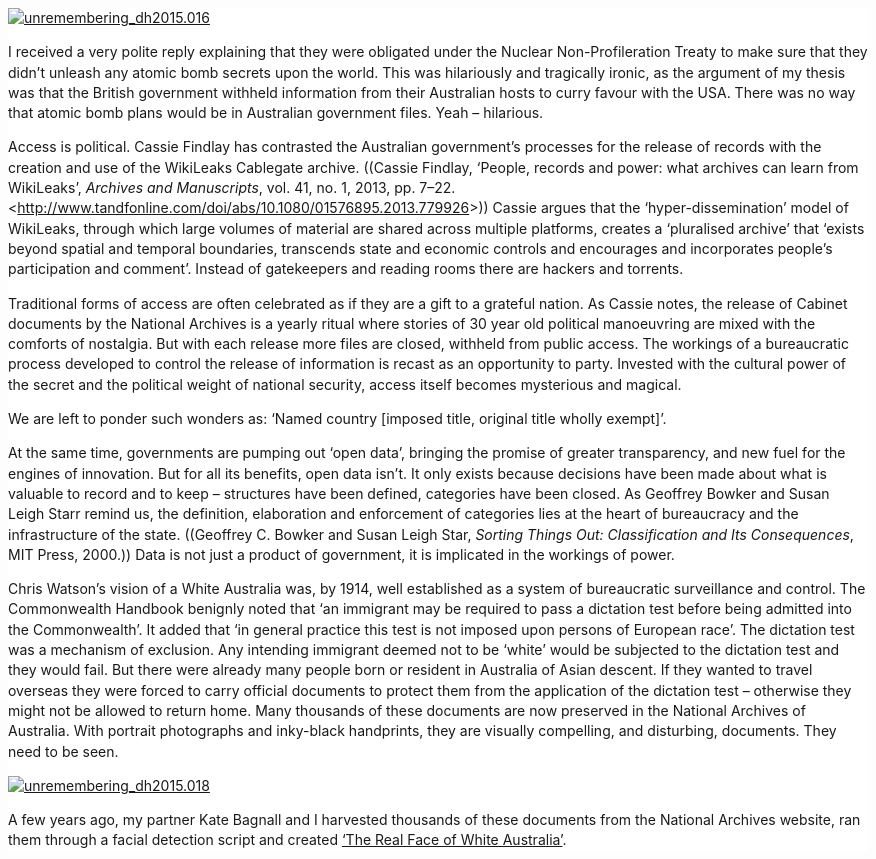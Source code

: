 <a href="http://discontents.com.au/wp-content/uploads/2015/07/unremembering_dh2015.016.jpg"><img class="aligncenter wp-image-2554 size-large" src="http://discontents.com.au/wp-content/uploads/2015/07/unremembering_dh2015.016-1024x768.jpg" alt="unremembering_dh2015.016" width="1024" height="768" /></a>

I received a very polite reply explaining that they were obligated under the Nuclear Non-Profileration Treaty to make sure that they didn’t unleash any atomic bomb secrets upon the world. This was hilariously and tragically ironic, as the argument of my thesis was that the British government withheld information from their Australian hosts to curry favour with the USA. There was no way that atomic bomb plans would be in Australian government files. Yeah – hilarious.

Access is political. Cassie Findlay has contrasted the Australian government’s processes for the release of records with the creation and use of the WikiLeaks Cablegate archive. ((Cassie Findlay, ‘People, records and power: what archives can learn from WikiLeaks’, <i>Archives and Manuscripts</i>, vol. 41, no. 1, 2013, pp. 7–22. &lt;http://www.tandfonline.com/doi/abs/10.1080/01576895.2013.779926&gt;)) Cassie argues that the ‘hyper-dissemination’ model of WikiLeaks, through which large volumes of material are shared across multiple platforms, creates a ‘pluralised archive’ that ‘exists beyond spatial and temporal boundaries, transcends state and economic controls and encourages and incorporates people’s participation and comment’. Instead of gatekeepers and reading rooms there are hackers and torrents.

Traditional forms of access are often celebrated as if they are a gift to a grateful nation. As Cassie notes, the release of Cabinet documents by the National Archives is a yearly ritual where stories of 30 year old political manoeuvring are mixed with the comforts of nostalgia. But with each release more files are closed, withheld from public access. The workings of a bureaucratic process developed to control the release of information is recast as an opportunity to party. Invested with the cultural power of the secret and the political weight of national security, access itself becomes mysterious and magical.

We are left to ponder such wonders as: ‘Named country [imposed title, original title wholly exempt]’.

At the same time, governments are pumping out ‘open data’, bringing the promise of greater transparency, and new fuel for the engines of innovation. But for all its benefits, open data isn’t. It only exists because decisions have been made about what is valuable to record and to keep – structures have been defined, categories have been closed. As Geoffrey Bowker and Susan Leigh Starr remind us, the definition, elaboration and enforcement of categories lies at the heart of bureaucracy and the infrastructure of the state. ((Geoffrey C. Bowker and Susan Leigh Star, <i>Sorting Things Out: Classification and Its Consequences</i>, MIT Press, 2000.)) Data is not just a product of government, it is implicated in the workings of power.

Chris Watson’s vision of a White Australia was, by 1914, well established as a system of bureaucratic surveillance and control. The Commonwealth Handbook benignly noted that ‘an immigrant may be required to pass a dictation test before being admitted into the Commonwealth’. It added that ‘in general practice this test is not imposed upon persons of European race’. The dictation test was a mechanism of exclusion. Any intending immigrant deemed not to be ‘white’ would be subjected to the dictation test and they would fail. But there were already many people born or resident in Australia of Asian descent. If they wanted to travel overseas they were forced to carry official documents to protect them from the application of the dictation test – otherwise they might not be allowed to return home. Many thousands of these documents are now preserved in the National Archives of Australia. With portrait photographs and inky-black handprints, they are visually compelling, and disturbing, documents. They need to be seen.

<a href="http://iabrowse.herokuapp.com/browse?series=ST84/1&amp;control=1903/211-220"><img class="aligncenter wp-image-2559 size-large" src="http://discontents.com.au/wp-content/uploads/2015/07/unremembering_dh2015.018-1024x768.jpg" alt="unremembering_dh2015.018" width="1024" height="768" /></a>

A few years ago, my partner Kate Bagnall and I harvested thousands of these documents from the National Archives website, ran them through a facial detection script and created <a href="http://invisibleaustralians.org/faces/">‘The Real Face of White Australia’</a>.
